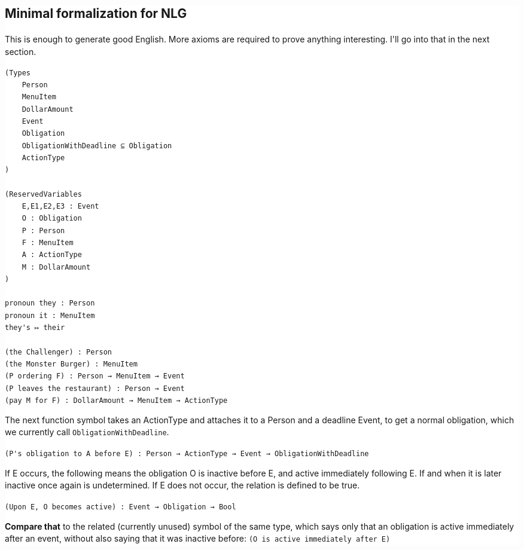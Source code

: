 ## Minimal formalization for NLG

This is enough to generate good English. More axioms are required to prove anything interesting. I'll go into that in the next section.

```
(Types 
	Person
	MenuItem
	DollarAmount
	Event
	Obligation
	ObligationWithDeadline ⊆ Obligation
	ActionType
)

(ReservedVariables
	E,E1,E2,E3 : Event
	O : Obligation
	P : Person
	F : MenuItem
	A : ActionType
	M : DollarAmount
)

pronoun they : Person
pronoun it : MenuItem
they's ↦ their

(the Challenger) : Person
(the Monster Burger) : MenuItem
(P ordering F) : Person → MenuItem → Event
(P leaves the restaurant) : Person → Event
(pay M for F) : DollarAmount → MenuItem → ActionType
```



The next function symbol takes an ActionType and attaches it to a Person and a deadline Event, to get a normal obligation, which we currently call `ObligationWithDeadline`.

```
(P's obligation to A before E) : Person → ActionType → Event → ObligationWithDeadline
```

If E occurs, the following means the obligation O is inactive before E, and active immediately following E. If and when it is later inactive once again is undetermined. If E does not occur, the relation is defined to be true.

```
(Upon E, O becomes active) : Event → Obligation → Bool
```

**Compare that** to the related (currently unused) symbol of the same type, which says only that an obligation is active immediately after an event, without also saying that it was inactive before: `(O is active immediately after E)`
